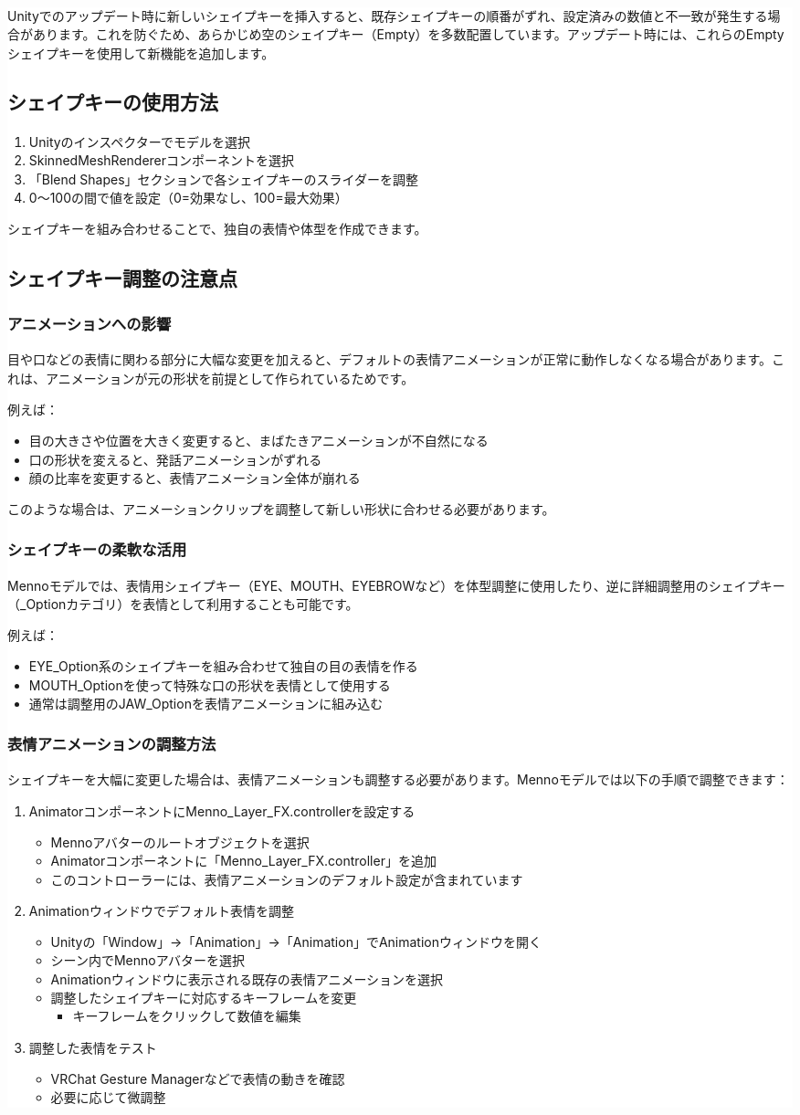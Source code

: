Unityでのアップデート時に新しいシェイプキーを挿入すると、既存シェイプキーの順番がずれ、設定済みの数値と不一致が発生する場合があります。これを防ぐため、あらかじめ空のシェイプキー（Empty）を多数配置しています。アップデート時には、これらのEmptyシェイプキーを使用して新機能を追加します。

## シェイプキーの使用方法

1. Unityのインスペクターでモデルを選択
2. SkinnedMeshRendererコンポーネントを選択
3. 「Blend Shapes」セクションで各シェイプキーのスライダーを調整
4. 0～100の間で値を設定（0=効果なし、100=最大効果）

シェイプキーを組み合わせることで、独自の表情や体型を作成できます。

## シェイプキー調整の注意点

### アニメーションへの影響

目や口などの表情に関わる部分に大幅な変更を加えると、デフォルトの表情アニメーションが正常に動作しなくなる場合があります。これは、アニメーションが元の形状を前提として作られているためです。

例えば：
- 目の大きさや位置を大きく変更すると、まばたきアニメーションが不自然になる
- 口の形状を変えると、発話アニメーションがずれる
- 顔の比率を変更すると、表情アニメーション全体が崩れる

このような場合は、アニメーションクリップを調整して新しい形状に合わせる必要があります。

### シェイプキーの柔軟な活用

Mennoモデルでは、表情用シェイプキー（EYE、MOUTH、EYEBROWなど）を体型調整に使用したり、逆に詳細調整用のシェイプキー（_Optionカテゴリ）を表情として利用することも可能です。

例えば：
- EYE_Option系のシェイプキーを組み合わせて独自の目の表情を作る
- MOUTH_Optionを使って特殊な口の形状を表情として使用する
- 通常は調整用のJAW_Optionを表情アニメーションに組み込む

### 表情アニメーションの調整方法

シェイプキーを大幅に変更した場合は、表情アニメーションも調整する必要があります。Mennoモデルでは以下の手順で調整できます：

1. AnimatorコンポーネントにMenno_Layer_FX.controllerを設定する
   - Mennoアバターのルートオブジェクトを選択
   - Animatorコンポーネントに「Menno_Layer_FX.controller」を追加
   - このコントローラーには、表情アニメーションのデフォルト設定が含まれています

2. Animationウィンドウでデフォルト表情を調整
   - Unityの「Window」→「Animation」→「Animation」でAnimationウィンドウを開く
   - シーン内でMennoアバターを選択
   - Animationウィンドウに表示される既存の表情アニメーションを選択
   - 調整したシェイプキーに対応するキーフレームを変更
     - キーフレームをクリックして数値を編集

3. 調整した表情をテスト
   - VRChat Gesture Managerなどで表情の動きを確認
   - 必要に応じて微調整
